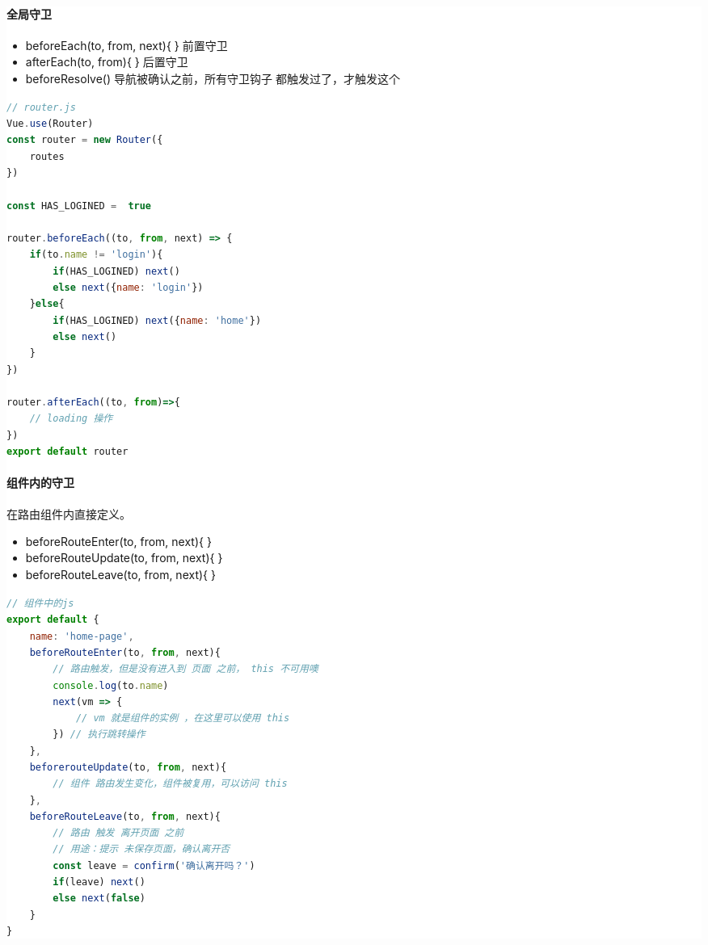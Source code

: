 #### 全局守卫

- beforeEach(to, from, next){ } 前置守卫
- afterEach(to, from){ } 后置守卫
- beforeResolve()  导航被确认之前，所有守卫钩子 都触发过了，才触发这个

```js
// router.js
Vue.use(Router)
const router = new Router({
    routes
})

const HAS_LOGINED =  true

router.beforeEach((to, from, next) => {
	if(to.name != 'login'){
        if(HAS_LOGINED) next()
        else next({name: 'login'})
    }else{
        if(HAS_LOGINED) next({name: 'home'})
        else next()
    }
})

router.afterEach((to, from)=>{
    // loading 操作
})
export default router
```



#### 组件内的守卫

在路由组件内直接定义。

- beforeRouteEnter(to, from, next){ }
- beforeRouteUpdate(to, from, next){ }
- beforeRouteLeave(to, from, next){ }

```js
// 组件中的js
export default {
    name: 'home-page',
    beforeRouteEnter(to, from, next){
        // 路由触发，但是没有进入到 页面 之前， this 不可用噢
        console.log(to.name)
        next(vm => {
            // vm 就是组件的实例 ，在这里可以使用 this
        }) // 执行跳转操作
    },
    beforerouteUpdate(to, from, next){
        // 组件 路由发生变化，组件被复用，可以访问 this
    },
    beforeRouteLeave(to, from, next){
        // 路由 触发 离开页面 之前
        // 用途：提示 未保存页面，确认离开否
        const leave = confirm('确认离开吗？')
        if(leave) next()
        else next(false)
    }
}
```
